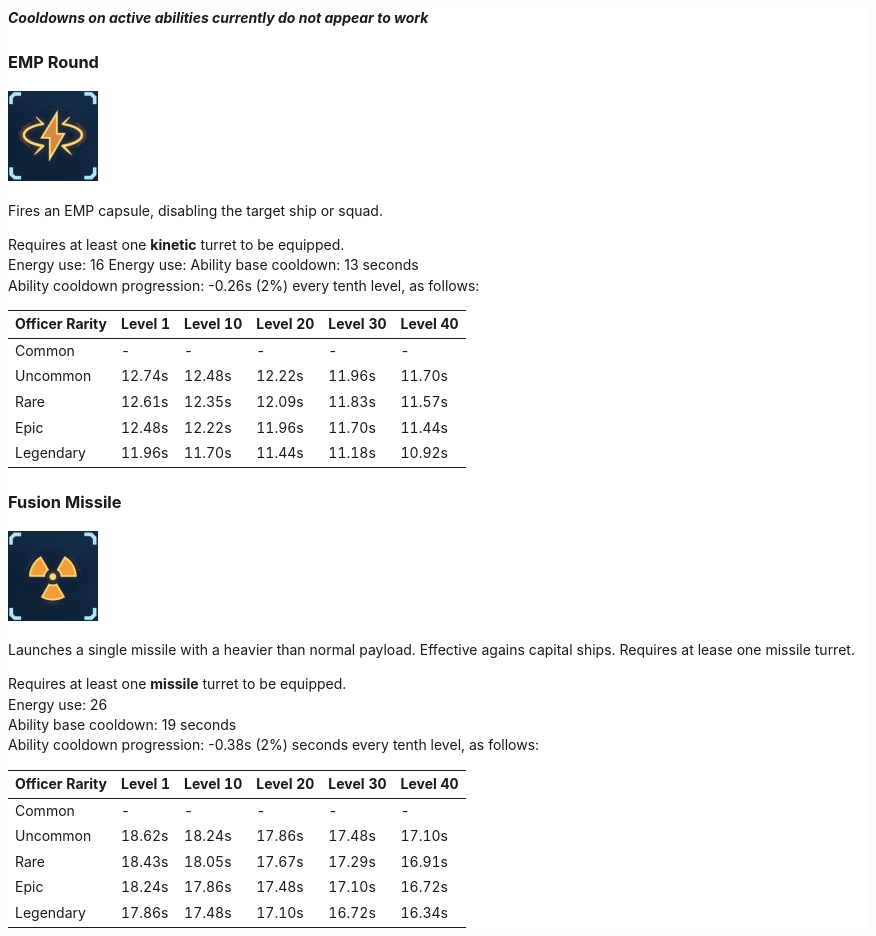 ***Cooldowns on active abilities currently do not appear to work***

### EMP Round

![EMP Round](img/officers/emp-round.png)

Fires an EMP capsule, disabling the target ship or squad.

Requires at least one **kinetic** turret to be equipped.  
Energy use: 16  Energy use:
Ability base cooldown: 13 seconds  
Ability cooldown progression: -0.26s (2%) every tenth level, as follows:

|Officer Rarity|Level 1|Level 10|Level 20|Level 30|Level 40|
|--------------|-------|--------|--------|--------|--------|
|Common        | -     | -      | -      | -      | -      |
|Uncommon      |12.74s |12.48s  |12.22s  |11.96s  |11.70s  |
|Rare          |12.61s |12.35s  |12.09s  |11.83s  |11.57s  |
|Epic          |12.48s |12.22s  |11.96s  |11.70s  |11.44s  |
|Legendary     |11.96s |11.70s  |11.44s  |11.18s  |10.92s  |

### Fusion Missile

![Fusion Missile](img/officers/fusion-missile.png)

Launches a single missile with a heavier than normal payload. Effective agains capital ships. Requires at lease one missile turret.

Requires at least one **missile** turret to be equipped.  
Energy use: 26  
Ability base cooldown: 19 seconds  
Ability cooldown progression: -0.38s (2%) seconds every tenth level, as follows:

|Officer Rarity|Level 1|Level 10|Level 20|Level 30|Level 40|
|--------------|-------|--------|--------|--------|--------|
|Common        | -     | -      | -      | -      | -      |
|Uncommon      |18.62s |18.24s  |17.86s  |17.48s  |17.10s  |
|Rare          |18.43s |18.05s  |17.67s  |17.29s  |16.91s  |
|Epic          |18.24s |17.86s  |17.48s  |17.10s  |16.72s  |
|Legendary     |17.86s |17.48s  |17.10s  |16.72s  |16.34s  |
